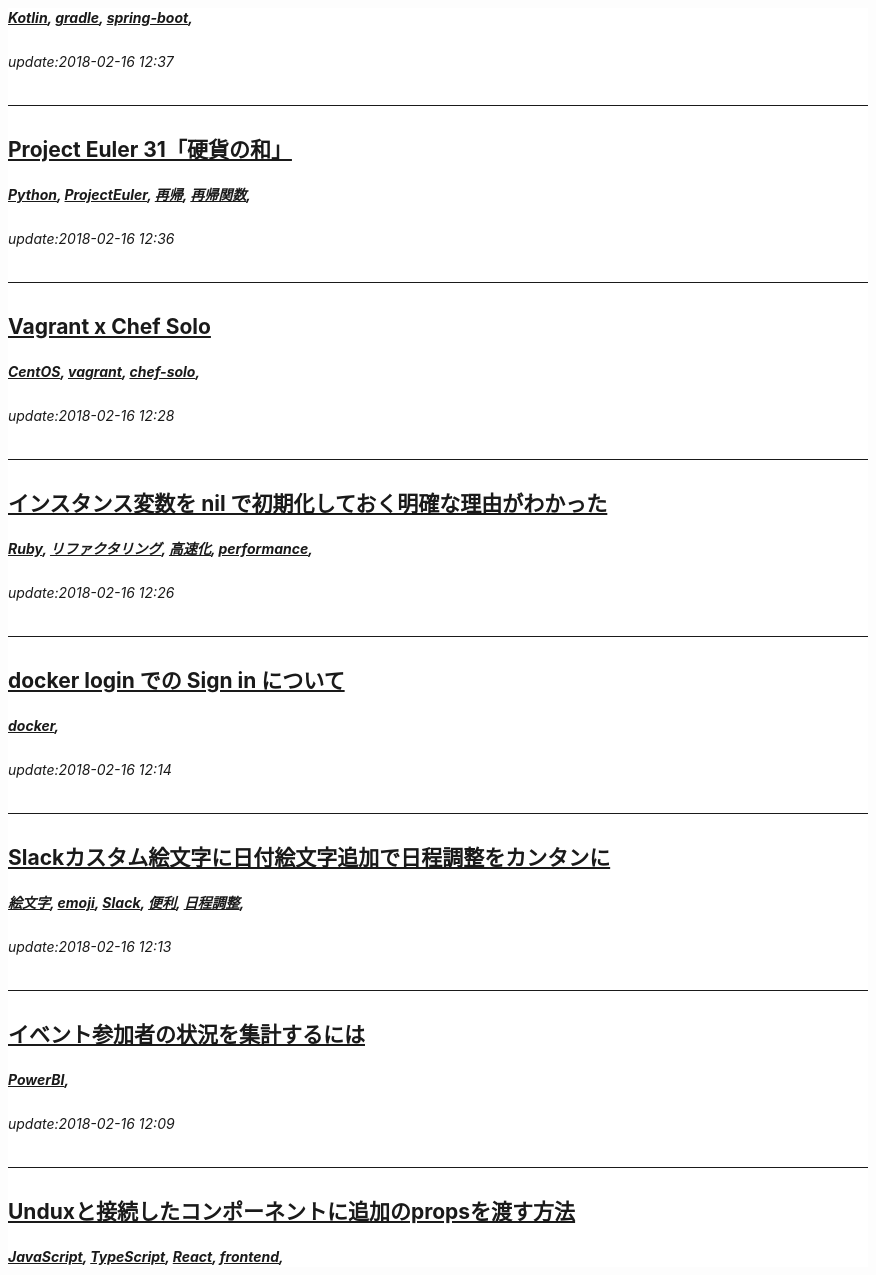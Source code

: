 ##### [Kotlin](https://qiita.com/tags/Kotlin), [gradle](https://qiita.com/tags/gradle), [spring-boot](https://qiita.com/tags/spring-boot), 
###### update:2018-02-16 12:37
---
## [Project Euler 31「硬貨の和」](https://qiita.com/yopya/items/b5cd0a16b8f03bf2f33b)
##### [Python](https://qiita.com/tags/Python), [ProjectEuler](https://qiita.com/tags/ProjectEuler), [再帰](https://qiita.com/tags/再帰), [再帰関数](https://qiita.com/tags/再帰関数), 
###### update:2018-02-16 12:36
---
## [Vagrant x Chef Solo](https://qiita.com/enzen/items/704c236489873ac4dc9a)
##### [CentOS](https://qiita.com/tags/CentOS), [vagrant](https://qiita.com/tags/vagrant), [chef-solo](https://qiita.com/tags/chef-solo), 
###### update:2018-02-16 12:28
---
## [インスタンス変数を nil で初期化しておく明確な理由がわかった](https://qiita.com/akicho8/items/a276ad10df334580298e)
##### [Ruby](https://qiita.com/tags/Ruby), [リファクタリング](https://qiita.com/tags/リファクタリング), [高速化](https://qiita.com/tags/高速化), [performance](https://qiita.com/tags/performance), 
###### update:2018-02-16 12:26
---
## [docker login での Sign in について](https://qiita.com/tearoom6/items/b14913161250b2b30d0f)
##### [docker](https://qiita.com/tags/docker), 
###### update:2018-02-16 12:14
---
## [Slackカスタム絵文字に日付絵文字追加で日程調整をカンタンに](https://qiita.com/kei_mctt/items/9cc64acb793b906adccb)
##### [絵文字](https://qiita.com/tags/絵文字), [emoji](https://qiita.com/tags/emoji), [Slack](https://qiita.com/tags/Slack), [便利](https://qiita.com/tags/便利), [日程調整](https://qiita.com/tags/日程調整), 
###### update:2018-02-16 12:13
---
## [イベント参加者の状況を集計するには](https://qiita.com/PowerBIxyz/items/d203157ace1cd5c553c6)
##### [PowerBI](https://qiita.com/tags/PowerBI), 
###### update:2018-02-16 12:09
---
## [Unduxと接続したコンポーネントに追加のpropsを渡す方法](https://qiita.com/IzumiSy/items/d3beb8c1058a2b78ccf2)
##### [JavaScript](https://qiita.com/tags/JavaScript), [TypeScript](https://qiita.com/tags/TypeScript), [React](https://qiita.com/tags/React), [frontend](https://qiita.com/tags/frontend), 
